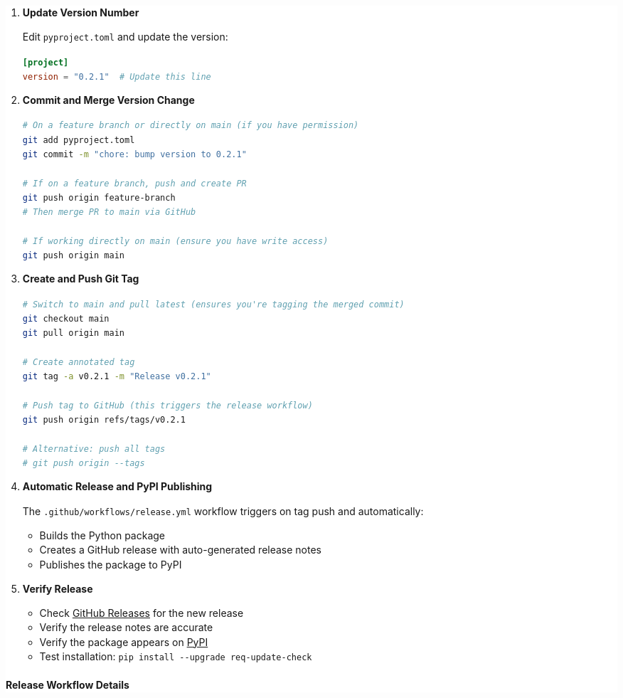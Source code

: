 1. **Update Version Number**

   Edit `pyproject.toml` and update the version:
   ```toml
   [project]
   version = "0.2.1"  # Update this line
   ```

2. **Commit and Merge Version Change**

   ```bash
   # On a feature branch or directly on main (if you have permission)
   git add pyproject.toml
   git commit -m "chore: bump version to 0.2.1"

   # If on a feature branch, push and create PR
   git push origin feature-branch
   # Then merge PR to main via GitHub

   # If working directly on main (ensure you have write access)
   git push origin main
   ```

3. **Create and Push Git Tag**

   ```bash
   # Switch to main and pull latest (ensures you're tagging the merged commit)
   git checkout main
   git pull origin main

   # Create annotated tag
   git tag -a v0.2.1 -m "Release v0.2.1"

   # Push tag to GitHub (this triggers the release workflow)
   git push origin refs/tags/v0.2.1

   # Alternative: push all tags
   # git push origin --tags
   ```

4. **Automatic Release and PyPI Publishing**

   The `.github/workflows/release.yml` workflow triggers on tag push and automatically:
   - Builds the Python package
   - Creates a GitHub release with auto-generated release notes
   - Publishes the package to PyPI

5. **Verify Release**

   - Check [GitHub Releases](https://github.com/ontherivt/req-update-check/releases) for the new release
   - Verify the release notes are accurate
   - Verify the package appears on [PyPI](https://pypi.org/project/req-update-check/)
   - Test installation: `pip install --upgrade req-update-check`

#### Release Workflow Details
